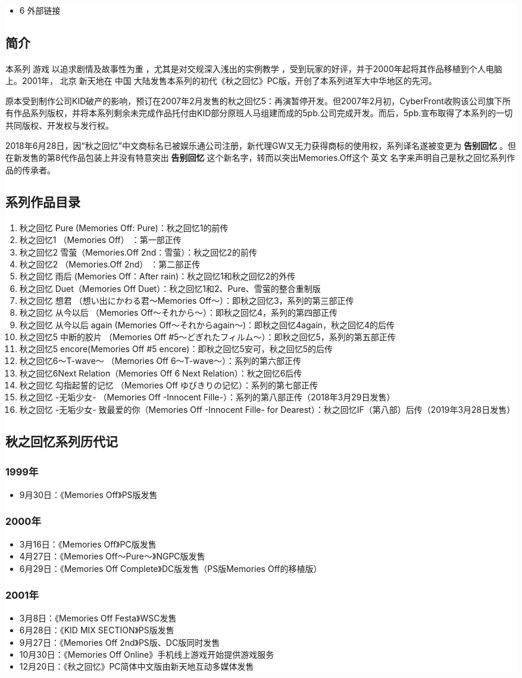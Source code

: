   * 6  外部链接 

##  简介

本系列  游戏  以追求剧情及故事性为重  ，尤其是对交规深入浅出的实例教学  ，受到玩家的好评，并于2000年起将其作品移植到个人电脑上。2001年，
北京  新天地在  中国  大陆发售本系列的初代《秋之回忆》PC版，开创了本系列进军大中华地区的先河。

原本受到制作公司KID破产的影响，预订在2007年2月发售的秋之回忆5：再演暂停开发。但2007年2月初，CyberFront收购该公司旗下所有作品系列版权，并将本系列剩余未完成作品托付由KID部分原班人马组建而成的5pb.公司完成开发。而后，5pb.宣布取得了本系列的一切共同版权、开发权与发行权。

2018年6月28日，因“秋之回忆”中文商标名已被娱乐通公司注册，新代理GW又无力获得商标的使用权，系列译名遂被变更为 **告别回忆**
。但在新发售的第8代作品包装上并没有特意突出 **告别回忆** 这个新名字，转而以突出Memories.Off这个  英文
名字来声明自己是秋之回忆系列作品的传承者。

##  系列作品目录

  1. 秋之回忆 Pure (Memories Off: Pure)：秋之回忆1的前传 
  2. 秋之回忆1  （Memories Off） ：第一部正传 
  3. 秋之回忆2 雪萤（Memories.Off 2nd：雪萤）：秋之回忆2的前传 
  4. 秋之回忆2  （Memories.Off 2nd） ：第二部正传 
  5. 秋之回忆 雨后 (Memories Off：After rain)：秋之回忆1和秋之回忆2的外传 
  6. 秋之回忆 Duet（Memories Off Duet）：秋之回忆1和2、Pure、雪萤的整合重制版 
  7. 秋之回忆 想君  （想い出にかわる君～Memories Off～）：即秋之回忆3，系列的第三部正传 
  8. 秋之回忆 从今以后  （Memories Off～それから～）：即秋之回忆4，系列的第四部正传 
  9. 秋之回忆 从今以后 again (Memories Off～それからagain～)：即秋之回忆4again，秋之回忆4的后传 
  10. 秋之回忆5 中断的胶片  （Memories Off #5～どぎれたフィルム～）：即秋之回忆5，系列的第五部正传 
  11. 秋之回忆5 encore(Memories Off #5 encore)：即秋之回忆5安可，秋之回忆5的后传 
  12. 秋之回忆6～T-wave～  （Memories Off 6～T-wave～）：系列的第六部正传 
  13. 秋之回忆6Next Relation（Memories Off 6 Next Relation）：秋之回忆6后传 
  14. 秋之回忆 勾指起誓的记忆  （Memories Off ゆびきりの记忆）：系列的第七部正传 
  15. 秋之回忆 -无垢少女-  （Memories Off -Innocent Fille-）：系列的第八部正传（2018年3月29日发售） 
  16. 秋之回忆 -无垢少女- 致最爱的你（Memories Off -Innocent Fille- for Dearest）：秋之回忆IF（第八部）后传（2019年3月28日发售） 

##  秋之回忆系列历代记

###  1999年

  * 9月30日：《Memories Off》PS版发售 

###  2000年

  * 3月16日：《Memories Off》PC版发售 
  * 4月27日：《Memories Off～Pure～》NGPC版发售 
  * 6月29日：《Memories Off Complete》DC版发售（PS版Memories Off的移植版） 

###  2001年

  * 3月8日：《Memories Off Festa》WSC发售 
  * 6月28日：《KID MIX SECTION》PS版发售 
  * 9月27日：《Memories Off 2nd》PS版、DC版同时发售 
  * 10月30日：《Memories Off Online》手机线上游戏开始提供游戏服务 
  * 12月20日：《秋之回忆》PC简体中文版由新天地互动多媒体发售 
